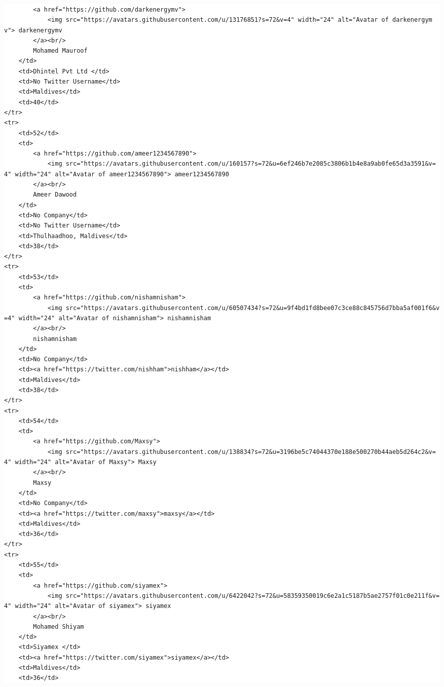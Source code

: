 			<a href="https://github.com/darkenergymv">
				<img src="https://avatars.githubusercontent.com/u/13176851?s=72&v=4" width="24" alt="Avatar of darkenergymv"> darkenergymv
			</a><br/>
			Mohamed Mauroof
		</td>
		<td>Dhintel Pvt Ltd </td>
		<td>No Twitter Username</td>
		<td>Maldives</td>
		<td>40</td>
	</tr>
	<tr>
		<td>52</td>
		<td>
			<a href="https://github.com/ameer1234567890">
				<img src="https://avatars.githubusercontent.com/u/160157?s=72&u=6ef246b7e2085c3806b1b4e8a9ab0fe65d3a3591&v=4" width="24" alt="Avatar of ameer1234567890"> ameer1234567890
			</a><br/>
			Ameer Dawood
		</td>
		<td>No Company</td>
		<td>No Twitter Username</td>
		<td>Thulhaadhoo, Maldives</td>
		<td>38</td>
	</tr>
	<tr>
		<td>53</td>
		<td>
			<a href="https://github.com/nishamnisham">
				<img src="https://avatars.githubusercontent.com/u/60507434?s=72&u=9f4bd1fd8bee07c3ce88c845756d7bba5af001f6&v=4" width="24" alt="Avatar of nishamnisham"> nishamnisham
			</a><br/>
			nishamnisham
		</td>
		<td>No Company</td>
		<td><a href="https://twitter.com/nishham">nishham</a></td>
		<td>Maldives</td>
		<td>38</td>
	</tr>
	<tr>
		<td>54</td>
		<td>
			<a href="https://github.com/Maxsy">
				<img src="https://avatars.githubusercontent.com/u/138834?s=72&u=3196be5c74044370e188e500270b44aeb5d264c2&v=4" width="24" alt="Avatar of Maxsy"> Maxsy
			</a><br/>
			Maxsy
		</td>
		<td>No Company</td>
		<td><a href="https://twitter.com/maxsy">maxsy</a></td>
		<td>Maldives</td>
		<td>36</td>
	</tr>
	<tr>
		<td>55</td>
		<td>
			<a href="https://github.com/siyamex">
				<img src="https://avatars.githubusercontent.com/u/6422042?s=72&u=58359350019c6e2a1c5187b5ae2757f01c0e211f&v=4" width="24" alt="Avatar of siyamex"> siyamex
			</a><br/>
			Mohamed Shiyam
		</td>
		<td>Siyamex </td>
		<td><a href="https://twitter.com/siyamex">siyamex</a></td>
		<td>Maldives</td>
		<td>36</td>